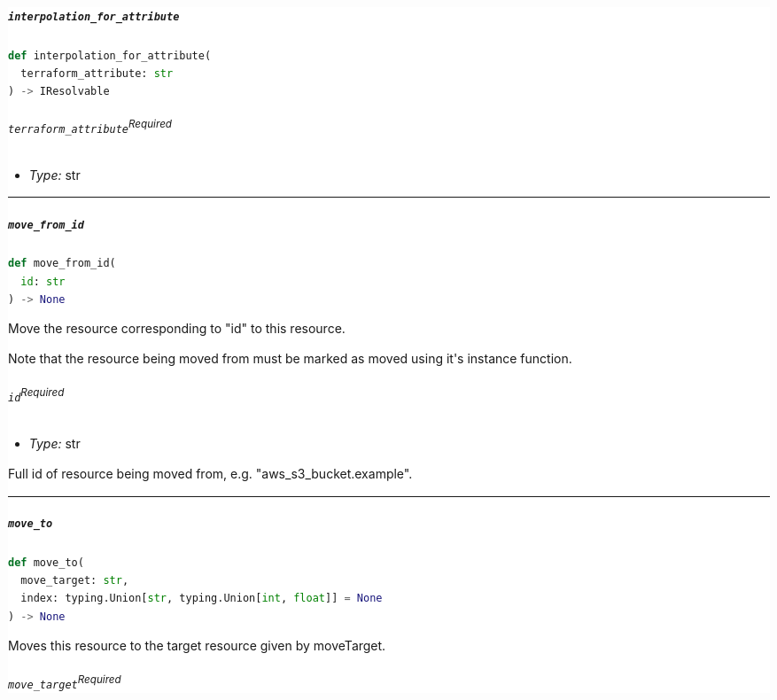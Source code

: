 ##### `interpolation_for_attribute` <a name="interpolation_for_attribute" id="@cdktf/provider-cloudflare.logpullRetention.LogpullRetention.interpolationForAttribute"></a>

```python
def interpolation_for_attribute(
  terraform_attribute: str
) -> IResolvable
```

###### `terraform_attribute`<sup>Required</sup> <a name="terraform_attribute" id="@cdktf/provider-cloudflare.logpullRetention.LogpullRetention.interpolationForAttribute.parameter.terraformAttribute"></a>

- *Type:* str

---

##### `move_from_id` <a name="move_from_id" id="@cdktf/provider-cloudflare.logpullRetention.LogpullRetention.moveFromId"></a>

```python
def move_from_id(
  id: str
) -> None
```

Move the resource corresponding to "id" to this resource.

Note that the resource being moved from must be marked as moved using it's instance function.

###### `id`<sup>Required</sup> <a name="id" id="@cdktf/provider-cloudflare.logpullRetention.LogpullRetention.moveFromId.parameter.id"></a>

- *Type:* str

Full id of resource being moved from, e.g. "aws_s3_bucket.example".

---

##### `move_to` <a name="move_to" id="@cdktf/provider-cloudflare.logpullRetention.LogpullRetention.moveTo"></a>

```python
def move_to(
  move_target: str,
  index: typing.Union[str, typing.Union[int, float]] = None
) -> None
```

Moves this resource to the target resource given by moveTarget.

###### `move_target`<sup>Required</sup> <a name="move_target" id="@cdktf/provider-cloudflare.logpullRetention.LogpullRetention.moveTo.parameter.moveTarget"></a>
